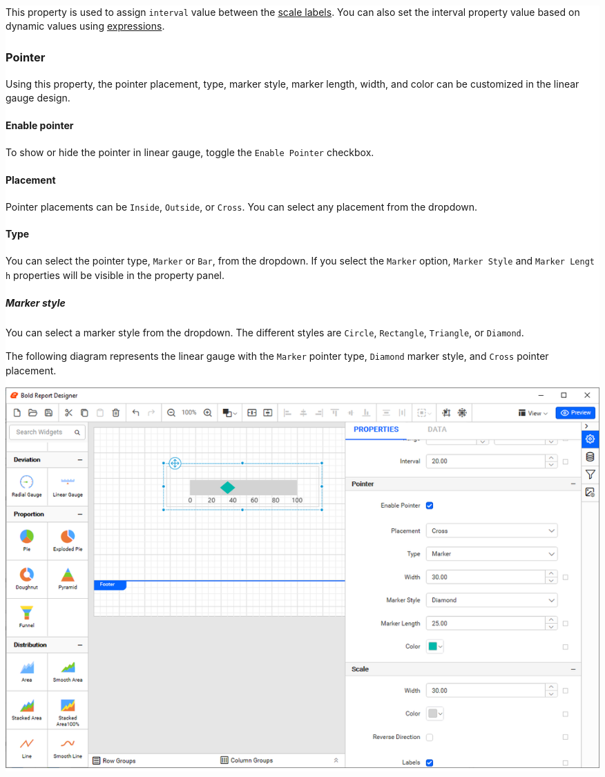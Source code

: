 This property is used to assign `interval` value between the [scale labels](/on-premise/report-designer/report-items/gauge/linear-gauge/#labels). You can also set the interval property value based on dynamic values using [expressions](/on-premise/report-designer/compose-report/properties-panel/#set-expression).

### Pointer

Using this property, the pointer placement, type, marker style, marker length, width, and color can be customized in the linear gauge design.

#### Enable pointer

To show or hide the pointer in linear gauge, toggle the `Enable Pointer` checkbox.

#### Placement

Pointer placements can be `Inside`, `Outside`, or `Cross`. You can select any placement from the dropdown.

#### Type

You can select the pointer type, `Marker` or `Bar`, from the dropdown. If you select the `Marker` option, `Marker Style` and `Marker Length` properties will be visible in the property panel.

##### Marker style

You can select a marker style from the dropdown. The different styles are `Circle`, `Rectangle`, `Triangle`, or `Diamond`.

The following diagram represents the linear gauge with the `Marker` pointer type, `Diamond` marker style, and `Cross` pointer placement.

![Pointer Type](/static/assets/on-premise/images/report-designer/report-items/gauge/linear-gauge/pointer-property.png)
